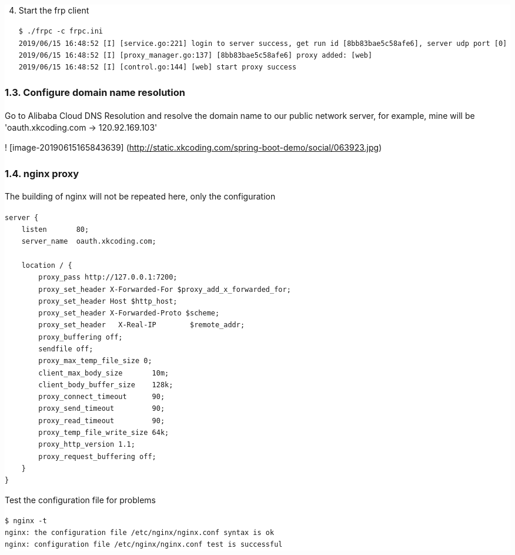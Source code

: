 4. Start the frp client

   ```shell
   $ ./frpc -c frpc.ini
   2019/06/15 16:48:52 [I] [service.go:221] login to server success, get run id [8bb83bae5c58afe6], server udp port [0]
   2019/06/15 16:48:52 [I] [proxy_manager.go:137] [8bb83bae5c58afe6] proxy added: [web]
   2019/06/15 16:48:52 [I] [control.go:144] [web] start proxy success
   ```

### 1.3. Configure domain name resolution

Go to Alibaba Cloud DNS Resolution and resolve the domain name to our public network server, for example, mine will be 'oauth.xkcoding.com -> 120.92.169.103'

! [image-20190615165843639] (http://static.xkcoding.com/spring-boot-demo/social/063923.jpg)

### 1.4. nginx proxy

The building of nginx will not be repeated here, only the configuration

```nginx
server {
    listen       80;
    server_name  oauth.xkcoding.com;

    location / {
        proxy_pass http://127.0.0.1:7200;
        proxy_set_header X-Forwarded-For $proxy_add_x_forwarded_for;
        proxy_set_header Host $http_host;
        proxy_set_header X-Forwarded-Proto $scheme;
        proxy_set_header   X-Real-IP        $remote_addr;
        proxy_buffering off;
        sendfile off;
        proxy_max_temp_file_size 0;
        client_max_body_size       10m;
        client_body_buffer_size    128k;
        proxy_connect_timeout      90;
        proxy_send_timeout         90;
        proxy_read_timeout         90;
        proxy_temp_file_write_size 64k;
        proxy_http_version 1.1;
        proxy_request_buffering off;
    }
}
```

Test the configuration file for problems

```shell
$ nginx -t
nginx: the configuration file /etc/nginx/nginx.conf syntax is ok
nginx: configuration file /etc/nginx/nginx.conf test is successful
```
